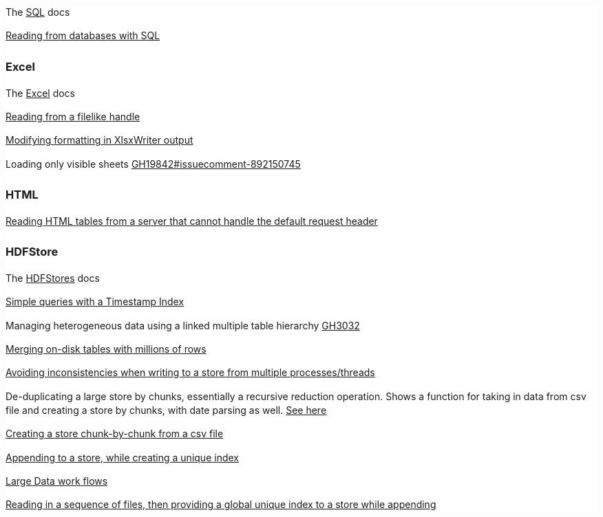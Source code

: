 The [SQL](https://pandas.pydata.org/pandas-docs/stable/user_guide/io.html#io-sql) docs

[Reading from databases with SQL](https://stackoverflow.com/questions/10065051/python-pandas-and-databases-like-mysql)

### Excel[](https://pandas.pydata.org/pandas-docs/stable/user_guide/cookbook.html#excel "Permalink to this headline")

The [Excel](https://pandas.pydata.org/pandas-docs/stable/user_guide/io.html#io-excel) docs

[Reading from a filelike handle](https://stackoverflow.com/questions/15588713/sheets-of-excel-workbook-from-a-url-into-a-pandas-dataframe)

[Modifying formatting in XlsxWriter output](https://pbpython.com/improve-pandas-excel-output.html)

Loading only visible sheets [GH19842#issuecomment-892150745](https://github.com/pandas-dev/pandas/issues/19842#issuecomment-892150745)

### HTML[](https://pandas.pydata.org/pandas-docs/stable/user_guide/cookbook.html#html "Permalink to this headline")

[Reading HTML tables from a server that cannot handle the default request header](https://stackoverflow.com/a/18939272/564538)

### HDFStore[](https://pandas.pydata.org/pandas-docs/stable/user_guide/cookbook.html#hdfstore "Permalink to this headline")

The [HDFStores](https://pandas.pydata.org/pandas-docs/stable/user_guide/io.html#io-hdf5) docs

[Simple queries with a Timestamp Index](https://stackoverflow.com/questions/13926089/selecting-columns-from-pandas-hdfstore-table)

Managing heterogeneous data using a linked multiple table hierarchy [GH3032](https://github.com/pandas-dev/pandas/issues/3032)

[Merging on-disk tables with millions of rows](https://stackoverflow.com/questions/14614512/merging-two-tables-with-millions-of-rows-in-python/14617925#14617925)

[Avoiding inconsistencies when writing to a store from multiple processes/threads](https://stackoverflow.com/a/29014295/2858145)

De-duplicating a large store by chunks, essentially a recursive reduction operation. Shows a function for taking in data from csv file and creating a store by chunks, with date parsing as well. [See here](https://stackoverflow.com/questions/16110252/need-to-compare-very-large-files-around-1-5gb-in-python/16110391#16110391)

[Creating a store chunk-by-chunk from a csv file](https://stackoverflow.com/questions/20428355/appending-column-to-frame-of-hdf-file-in-pandas/20428786#20428786)

[Appending to a store, while creating a unique index](https://stackoverflow.com/questions/16997048/how-does-one-append-large-amounts-of-data-to-a-pandas-hdfstore-and-get-a-natural/16999397#16999397)

[Large Data work flows](https://stackoverflow.com/q/14262433)

[Reading in a sequence of files, then providing a global unique index to a store while appending](https://stackoverflow.com/questions/16997048/how-does-one-append-large-amounts-of-data-to-a-pandas-hdfstore-and-get-a-natural)
